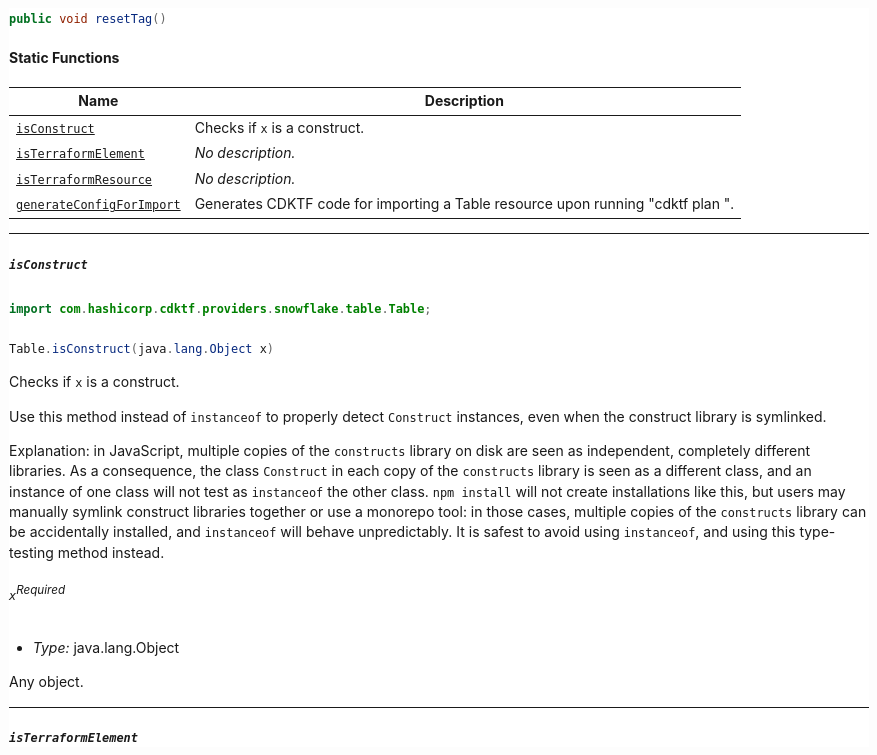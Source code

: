 ```java
public void resetTag()
```

#### Static Functions <a name="Static Functions" id="Static Functions"></a>

| **Name** | **Description** |
| --- | --- |
| <code><a href="#@cdktf/provider-snowflake.table.Table.isConstruct">isConstruct</a></code> | Checks if `x` is a construct. |
| <code><a href="#@cdktf/provider-snowflake.table.Table.isTerraformElement">isTerraformElement</a></code> | *No description.* |
| <code><a href="#@cdktf/provider-snowflake.table.Table.isTerraformResource">isTerraformResource</a></code> | *No description.* |
| <code><a href="#@cdktf/provider-snowflake.table.Table.generateConfigForImport">generateConfigForImport</a></code> | Generates CDKTF code for importing a Table resource upon running "cdktf plan <stack-name>". |

---

##### `isConstruct` <a name="isConstruct" id="@cdktf/provider-snowflake.table.Table.isConstruct"></a>

```java
import com.hashicorp.cdktf.providers.snowflake.table.Table;

Table.isConstruct(java.lang.Object x)
```

Checks if `x` is a construct.

Use this method instead of `instanceof` to properly detect `Construct`
instances, even when the construct library is symlinked.

Explanation: in JavaScript, multiple copies of the `constructs` library on
disk are seen as independent, completely different libraries. As a
consequence, the class `Construct` in each copy of the `constructs` library
is seen as a different class, and an instance of one class will not test as
`instanceof` the other class. `npm install` will not create installations
like this, but users may manually symlink construct libraries together or
use a monorepo tool: in those cases, multiple copies of the `constructs`
library can be accidentally installed, and `instanceof` will behave
unpredictably. It is safest to avoid using `instanceof`, and using
this type-testing method instead.

###### `x`<sup>Required</sup> <a name="x" id="@cdktf/provider-snowflake.table.Table.isConstruct.parameter.x"></a>

- *Type:* java.lang.Object

Any object.

---

##### `isTerraformElement` <a name="isTerraformElement" id="@cdktf/provider-snowflake.table.Table.isTerraformElement"></a>
